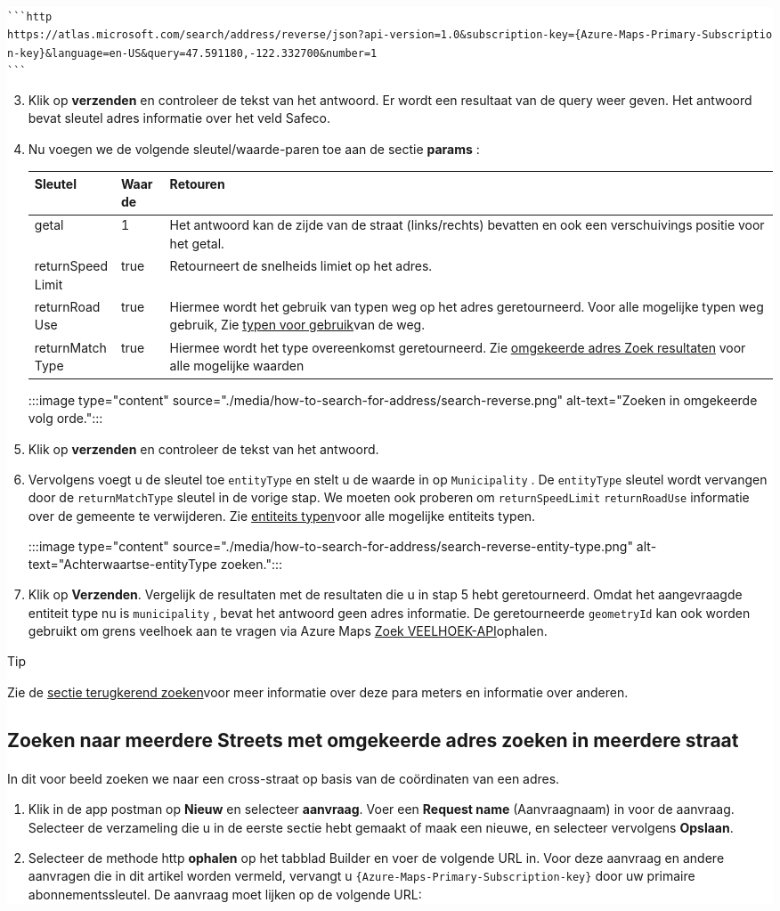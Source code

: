     ```http
    https://atlas.microsoft.com/search/address/reverse/json?api-version=1.0&subscription-key={Azure-Maps-Primary-Subscription-key}&language=en-US&query=47.591180,-122.332700&number=1
    ```

3. Klik op **verzenden** en controleer de tekst van het antwoord. Er wordt een resultaat van de query weer geven. Het antwoord bevat sleutel adres informatie over het veld Safeco.
  
4. Nu voegen we de volgende sleutel/waarde-paren toe aan de sectie **params** :

    | Sleutel | Waarde | Retouren
    |-----|------------|------|
    | getal | 1 |Het antwoord kan de zijde van de straat (links/rechts) bevatten en ook een verschuivings positie voor het getal.|
    | returnSpeedLimit | true | Retourneert de snelheids limiet op het adres.|
    | returnRoadUse | true | Hiermee wordt het gebruik van typen weg op het adres geretourneerd. Voor alle mogelijke typen weg gebruik, Zie [typen voor gebruik](/rest/api/maps/search/getsearchaddressreverse#uri-parameters)van de weg.|
    | returnMatchType | true| Hiermee wordt het type overeenkomst geretourneerd. Zie [omgekeerde adres Zoek resultaten](/rest/api/maps/search/getsearchaddressreverse#searchaddressreverseresult) voor alle mogelijke waarden

   :::image type="content" source="./media/how-to-search-for-address/search-reverse.png" alt-text="Zoeken in omgekeerde volg orde.":::

5. Klik op **verzenden** en controleer de tekst van het antwoord.

6. Vervolgens voegt u de sleutel toe `entityType` en stelt u de waarde in op `Municipality` . De `entityType` sleutel wordt vervangen door de `returnMatchType` sleutel in de vorige stap. We moeten ook proberen om `returnSpeedLimit` `returnRoadUse` informatie over de gemeente te verwijderen.  Zie [entiteits typen](/rest/api/maps/search/getsearchaddressreverse#entitytype)voor alle mogelijke entiteits typen.

    :::image type="content" source="./media/how-to-search-for-address/search-reverse-entity-type.png" alt-text="Achterwaartse-entityType zoeken.":::

7. Klik op **Verzenden**. Vergelijk de resultaten met de resultaten die u in stap 5 hebt geretourneerd.  Omdat het aangevraagde entiteit type nu is `municipality` , bevat het antwoord geen adres informatie. De geretourneerde `geometryId` kan ook worden gebruikt om grens veelhoek aan te vragen via Azure Maps [Zoek VEELHOEK-API](/rest/api/maps/search/getsearchpolygon)ophalen.

>[!TIP]
>Zie de [sectie terugkerend zoeken](/rest/api/maps/search/getsearchaddressreverse#uri-parameters)voor meer informatie over deze para meters en informatie over anderen.

## <a name="search-for-cross-street-using-reverse-address-cross-street-search"></a>Zoeken naar meerdere Streets met omgekeerde adres zoeken in meerdere straat

In dit voor beeld zoeken we naar een cross-straat op basis van de coördinaten van een adres.

1. Klik in de app postman op **Nieuw** en selecteer **aanvraag**. Voer een **Request name** (Aanvraagnaam) in voor de aanvraag. Selecteer de verzameling die u in de eerste sectie hebt gemaakt of maak een nieuwe, en selecteer vervolgens **Opslaan**.

2. Selecteer de methode http **ophalen** op het tabblad Builder en voer de volgende URL in. Voor deze aanvraag en andere aanvragen die in dit artikel worden vermeld, vervangt u `{Azure-Maps-Primary-Subscription-key}` door uw primaire abonnementssleutel. De aanvraag moet lijken op de volgende URL:
  